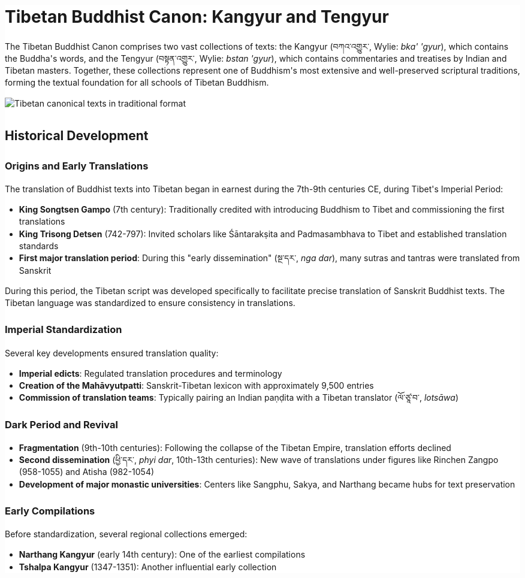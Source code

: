 # Tibetan Buddhist Canon: Kangyur and Tengyur

The Tibetan Buddhist Canon comprises two vast collections of texts: the Kangyur (བཀའ་འགྱུར་, Wylie: *bka' 'gyur*), which contains the Buddha's words, and the Tengyur (བསྟན་འགྱུར་, Wylie: *bstan 'gyur*), which contains commentaries and treatises by Indian and Tibetan masters. Together, these collections represent one of Buddhism's most extensive and well-preserved scriptural traditions, forming the textual foundation for all schools of Tibetan Buddhism.

![Tibetan canonical texts in traditional format](./images/tibetan_canon_texts.jpg)

## Historical Development

### Origins and Early Translations

The translation of Buddhist texts into Tibetan began in earnest during the 7th-9th centuries CE, during Tibet's Imperial Period:

- **King Songtsen Gampo** (7th century): Traditionally credited with introducing Buddhism to Tibet and commissioning the first translations
- **King Trisong Detsen** (742-797): Invited scholars like Śāntarakṣita and Padmasambhava to Tibet and established translation standards
- **First major translation period**: During this "early dissemination" (སྔ་དར་, *nga dar*), many sutras and tantras were translated from Sanskrit

During this period, the Tibetan script was developed specifically to facilitate precise translation of Sanskrit Buddhist texts. The Tibetan language was standardized to ensure consistency in translations.

### Imperial Standardization

Several key developments ensured translation quality:

- **Imperial edicts**: Regulated translation procedures and terminology
- **Creation of the Mahāvyutpatti**: Sanskrit-Tibetan lexicon with approximately 9,500 entries
- **Commission of translation teams**: Typically pairing an Indian paṇḍita with a Tibetan translator (ལོ་ཙཱ་བ་, *lotsāwa*)

### Dark Period and Revival

- **Fragmentation** (9th-10th centuries): Following the collapse of the Tibetan Empire, translation efforts declined
- **Second dissemination** (ཕྱི་དར་, *phyi dar*, 10th-13th centuries): New wave of translations under figures like Rinchen Zangpo (958-1055) and Atisha (982-1054)
- **Development of major monastic universities**: Centers like Sangphu, Sakya, and Narthang became hubs for text preservation

### Early Compilations

Before standardization, several regional collections emerged:

- **Narthang Kangyur** (early 14th century): One of the earliest compilations
- **Tshalpa Kangyur** (1347-1351): Another influential early collection
